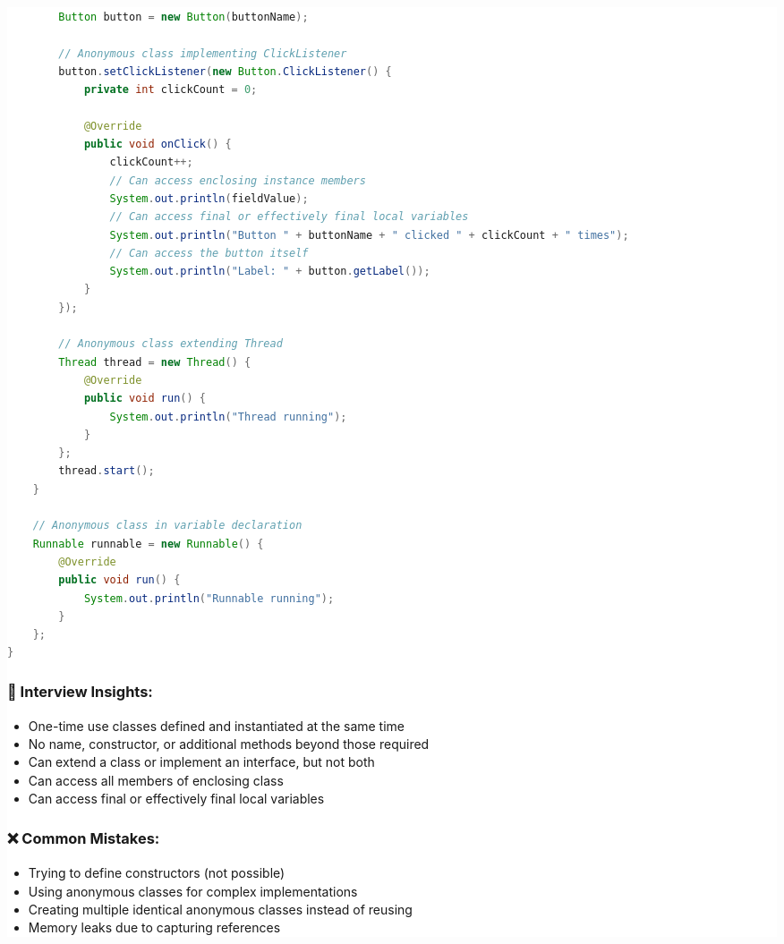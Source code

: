 ```java
        Button button = new Button(buttonName);
        
        // Anonymous class implementing ClickListener
        button.setClickListener(new Button.ClickListener() {
            private int clickCount = 0;
            
            @Override
            public void onClick() {
                clickCount++;
                // Can access enclosing instance members
                System.out.println(fieldValue);
                // Can access final or effectively final local variables
                System.out.println("Button " + buttonName + " clicked " + clickCount + " times");
                // Can access the button itself
                System.out.println("Label: " + button.getLabel());
            }
        });
        
        // Anonymous class extending Thread
        Thread thread = new Thread() {
            @Override
            public void run() {
                System.out.println("Thread running");
            }
        };
        thread.start();
    }
    
    // Anonymous class in variable declaration
    Runnable runnable = new Runnable() {
        @Override
        public void run() {
            System.out.println("Runnable running");
        }
    };
}
```

### 📌 Interview Insights:
- One-time use classes defined and instantiated at the same time
- No name, constructor, or additional methods beyond those required
- Can extend a class or implement an interface, but not both
- Can access all members of enclosing class
- Can access final or effectively final local variables

### ❌ Common Mistakes:
- Trying to define constructors (not possible)
- Using anonymous classes for complex implementations
- Creating multiple identical anonymous classes instead of reusing
- Memory leaks due to capturing references
